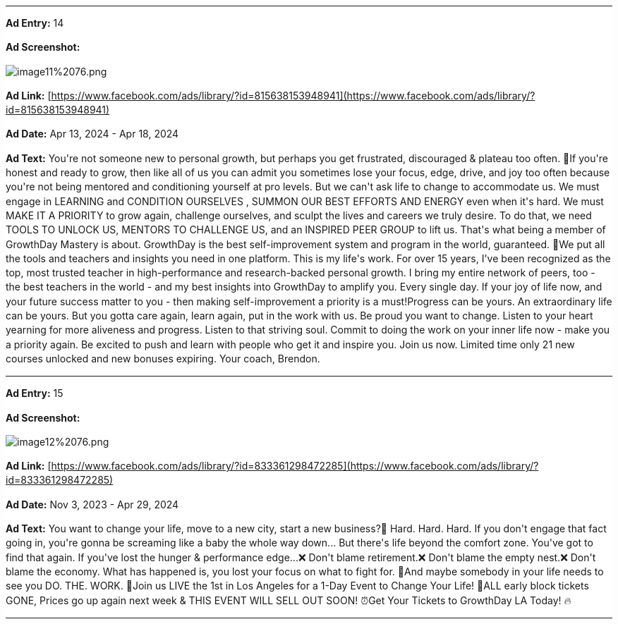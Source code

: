 - ---------------------------------------------------------------------

**Ad Entry:** 14

**Ad Screenshot:**

![image11%2076.png](image11%2076.png)

**Ad Link:** [https://www.facebook.com/ads/library/?id=815638153948941](https://www.facebook.com/ads/library/?id=815638153948941)

**Ad Date:** Apr 13, 2024 - Apr 18, 2024

**Ad Text:** You're not someone new to personal growth, but perhaps you get frustrated, discouraged & plateau too often. 👀If you're honest and ready to grow, then like all of us you can admit you sometimes lose your focus, edge, drive, and joy too often because you're not being mentored and conditioning yourself at pro levels. But we can't ask life to change to accommodate us. We must engage in LEARNING and CONDITION OURSELVES , SUMMON OUR BEST EFFORTS AND ENERGY even when it's hard. We must MAKE IT A PRIORITY to grow again, challenge ourselves, and sculpt the lives and careers we truly desire. To do that, we need TOOLS TO UNLOCK US, MENTORS TO CHALLENGE US, and an INSPIRED PEER GROUP to lift us. That's what being a member of GrowthDay Mastery is about. GrowthDay is the best self-improvement system and program in the world, guaranteed. 💪We put all the tools and teachers and insights you need in one platform. This is my life's work. For over 15 years, I've been recognized as the top, most trusted teacher in high-performance and research-backed personal growth. I bring my entire network of peers, too - the best teachers in the world - and my best insights into GrowthDay to amplify you. Every single day. If your joy of life now, and your future success matter to you - then making self-improvement a priority is a must!Progress can be yours. An extraordinary life can be yours. But you gotta care again, learn again, put in the work with us. Be proud you want to change. Listen to your heart yearning for more aliveness and progress. Listen to that striving soul. Commit to doing the work on your inner life now - make you a priority again. Be excited to push and learn with people who get it and inspire you. Join us now. Limited time only 21 new courses unlocked and new bonuses expiring. Your coach, Brendon.

- ---------------------------------------------------------------------

**Ad Entry:** 15

**Ad Screenshot:**

![image12%2076.png](image12%2076.png)

**Ad Link:** [https://www.facebook.com/ads/library/?id=833361298472285](https://www.facebook.com/ads/library/?id=833361298472285)

**Ad Date:** Nov 3, 2023 - Apr 29, 2024

**Ad Text:** You want to change your life, move to a new city, start a new business?🧐 Hard. Hard. Hard. If you don't engage that fact going in, you're gonna be screaming like a baby the whole way down... But there's life beyond the comfort zone. You've got to find that again. If you've lost the hunger & performance edge...❌ Don't blame retirement.❌ Don't blame the empty nest.❌ Don't blame the economy. What has happened is, you lost your focus on what to fight for. 🤔And maybe somebody in your life needs to see you DO. THE. WORK. 👀Join us LIVE the 1st in Los Angeles for a 1-Day Event to Change Your Life! 🚀ALL early block tickets GONE, Prices go up again next week & THIS EVENT WILL SELL OUT SOON! ⏰Get Your Tickets to GrowthDay LA Today! 🔥

- ---------------------------------------------------------------------
